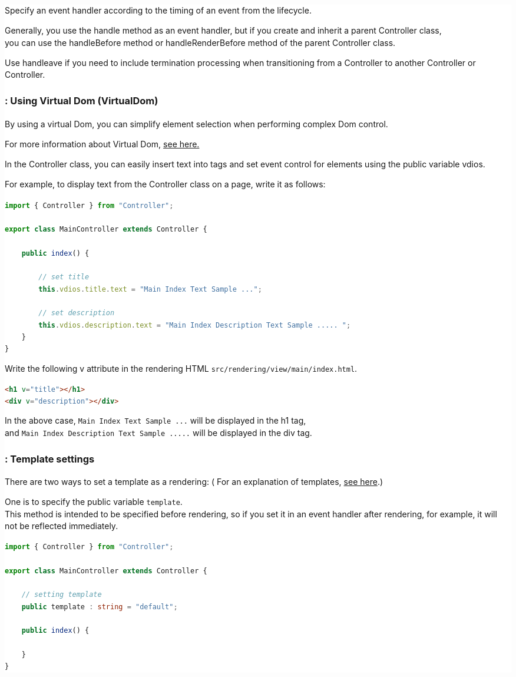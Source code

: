 Specify an event handler according to the timing of an event from the lifecycle.

Generally, you use the handle method as an event handler, but if you create and inherit a parent Controller class,   
you can use the handleBefore method or handleRenderBefore method of the parent Controller class.

Use handleave if you need to include termination processing when transitioning from a Controller to another Controller or Controller.

### : Using Virtual Dom (VirtualDom)

By using a virtual Dom, you can simplify element selection when performing complex Dom control.

For more information about Virtual Dom, [see here.](#VirtualDom)

In the Controller class, you can easily insert text into tags and set event control for elements using the public variable vdios.

For example, to display text from the Controller class on a page, write it as follows:

```typescript
import { Controller } from "Controller";

export class MainController extends Controller {

    public index() {

        // set title
        this.vdios.title.text = "Main Index Text Sample ...";

        // set description
        this.vdios.description.text = "Main Index Description Text Sample ..... ";
    }
}
```

Write the following v attribute in the rendering HTML ``src/rendering/view/main/index.html``.

```html
<h1 v="title"></h1>
<div v="description"></div>
```

In the above case, ``Main Index Text Sample ...`` will be displayed in the h1 tag,   
and ``Main Index Description Text Sample .....`` will be displayed in the div tag.

### : Template settings

There are two ways to set a template as a rendering: ( For an explanation of templates, [see here](#template).)

One is to specify the public variable ``template``.   
This method is intended to be specified before rendering, so if you set it in an event  handler after rendering, for example, it will not be reflected immediately.

```typescript
import { Controller } from "Controller";

export class MainController extends Controller {

    // setting template
    public template : string = "default";

    public index() {

    }
}
```
